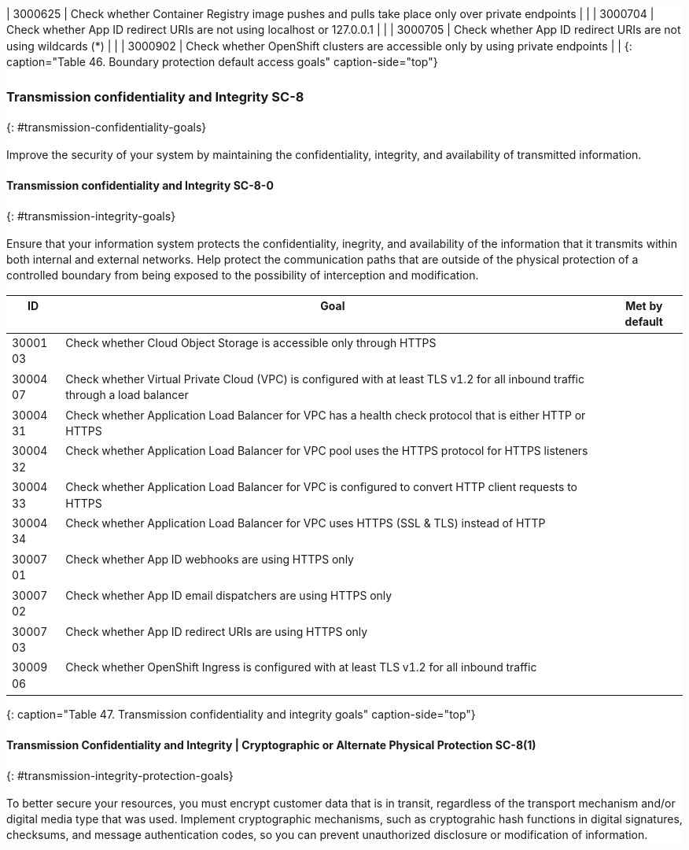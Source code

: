 | 3000625 | Check whether Container Registry image pushes and pulls take place only over private endpoints |   |
| 3000704 | Check whether App ID redirect URIs are not using localhost or 127.0.0.1 |   |
| 3000705 | Check whether App ID redirect URIs are not using wildcards (*) |   |
| 3000902 | Check whether OpenShift clusters are accessible only by using private endpoints |   |
{: caption="Table 46. Boundary protection default access goals" caption-side="top"}

### Transmission confidentiality and Integrity SC-8
{: #transmission-confidentiality-goals}

Improve the security of your system by maintaining the confidentiality, integrity, and availability of transmitted information.

#### Transmission confidentiality and Integrity SC-8-0
{: #transmission-integrity-goals}

Ensure that your information system protects the confidentiality, inegrity, and availability of the information that it transmits within both internal and external networks. Help protect the communication paths that are outside of the physical protection of a controlled boundary from being exposed to the possibility of interception and modification.

| ID | Goal | Met by default |
| -- | ---- | -------------- | 
| 3000103 | Check whether Cloud Object Storage is accessible only through HTTPS |   |
| 3000407 | Check whether Virtual Private Cloud (VPC) is configured with at least TLS v1.2 for all inbound traffic through a load balancer |   |
| 3000431 | Check whether Application Load Balancer for VPC has a health check protocol that is either HTTP or HTTPS |   |
| 3000432 | Check whether Application Load Balancer for VPC pool uses the HTTPS protocol for HTTPS listeners |   |
| 3000433 | Check whether Application Load Balancer for VPC is configured to convert HTTP client requests to HTTPS |   |
| 3000434 | Check whether Application Load Balancer for VPC uses HTTPS (SSL & TLS) instead of HTTP |   |
| 3000701 | Check whether App ID webhooks are using HTTPS only |   |
| 3000702 | Check whether App ID email dispatchers are using HTTPS only |   |
| 3000703 | Check whether App ID redirect URIs are using HTTPS only |   |
| 3000906 | Check whether OpenShift Ingress is configured with at least TLS v1.2 for all inbound traffic |   |
{: caption="Table 47. Transmission confidentiality and integrity goals" caption-side="top"}

#### Transmission Confidentiality and Integrity | Cryptographic or Alternate Physical Protection SC-8(1)
{: #transmission-integrity-protection-goals}

To better secure your resources, you must encrypt customer data that is in transit, regardless of the transport mechanism and/or digital media type that was used. Implement cryptographic mechanisms, such as cryptograhic hash functions in digital signatures, checksums, and message authentication codes, so you can prevent unauthorized disclosure or modification of information. 
